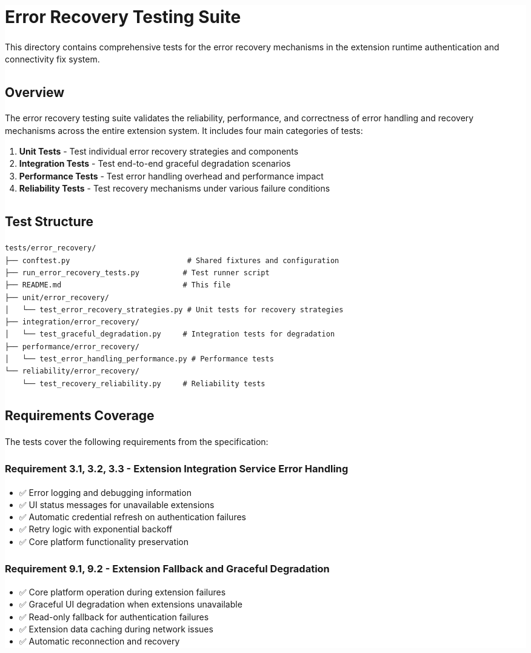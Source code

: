 # Error Recovery Testing Suite

This directory contains comprehensive tests for the error recovery mechanisms in the extension runtime authentication and connectivity fix system.

## Overview

The error recovery testing suite validates the reliability, performance, and correctness of error handling and recovery mechanisms across the entire extension system. It includes four main categories of tests:

1. **Unit Tests** - Test individual error recovery strategies and components
2. **Integration Tests** - Test end-to-end graceful degradation scenarios  
3. **Performance Tests** - Test error handling overhead and performance impact
4. **Reliability Tests** - Test recovery mechanisms under various failure conditions

## Test Structure

```
tests/error_recovery/
├── conftest.py                           # Shared fixtures and configuration
├── run_error_recovery_tests.py          # Test runner script
├── README.md                            # This file
├── unit/error_recovery/
│   └── test_error_recovery_strategies.py # Unit tests for recovery strategies
├── integration/error_recovery/
│   └── test_graceful_degradation.py     # Integration tests for degradation
├── performance/error_recovery/
│   └── test_error_handling_performance.py # Performance tests
└── reliability/error_recovery/
    └── test_recovery_reliability.py     # Reliability tests
```

## Requirements Coverage

The tests cover the following requirements from the specification:

### Requirement 3.1, 3.2, 3.3 - Extension Integration Service Error Handling
- ✅ Error logging and debugging information
- ✅ UI status messages for unavailable extensions  
- ✅ Automatic credential refresh on authentication failures
- ✅ Retry logic with exponential backoff
- ✅ Core platform functionality preservation

### Requirement 9.1, 9.2 - Extension Fallback and Graceful Degradation
- ✅ Core platform operation during extension failures
- ✅ Graceful UI degradation when extensions unavailable
- ✅ Read-only fallback for authentication failures
- ✅ Extension data caching during network issues
- ✅ Automatic reconnection and recovery
